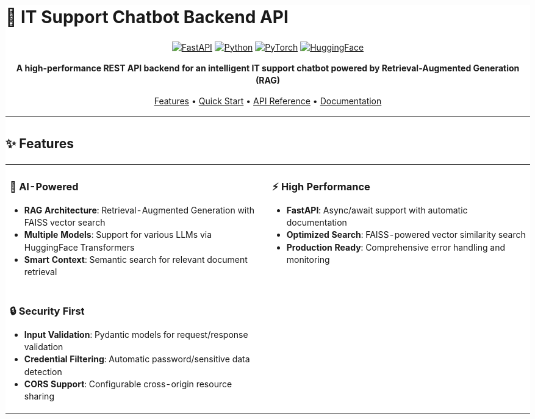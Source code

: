 # 🤖 IT Support Chatbot Backend API

<div align="center">

[![FastAPI](https://img.shields.io/badge/FastAPI-0.116.1-009688.svg?style=for-the-badge&logo=FastAPI)](https://fastapi.tiangolo.com)
[![Python](https://img.shields.io/badge/Python-3.8+-3776AB.svg?style=for-the-badge&logo=python)](https://python.org)
[![PyTorch](https://img.shields.io/badge/PyTorch-2.8.0-EE4C2C.svg?style=for-the-badge&logo=pytorch)](https://pytorch.org)
[![HuggingFace](https://img.shields.io/badge/🤗-Transformers-yellow.svg?style=for-the-badge)](https://huggingface.co/transformers)

**A high-performance REST API backend for an intelligent IT support chatbot powered by Retrieval-Augmented Generation (RAG)**

[Features](#-features) • [Quick Start](#-quick-start) • [API Reference](#-api-reference) • [Documentation](#-documentation)

</div>

---

## ✨ Features

<table>
<tr>
<td width="50%">

### 🧠 **AI-Powered**
- **RAG Architecture**: Retrieval-Augmented Generation with FAISS vector search
- **Multiple Models**: Support for various LLMs via HuggingFace Transformers
- **Smart Context**: Semantic search for relevant document retrieval

</td>
<td width="50%">

### ⚡ **High Performance**
- **FastAPI**: Async/await support with automatic documentation
- **Optimized Search**: FAISS-powered vector similarity search
- **Production Ready**: Comprehensive error handling and monitoring

</td>
</tr>
<tr>
<td width="50%">

### 🔒 **Security First**
- **Input Validation**: Pydantic models for request/response validation
- **Credential Filtering**: Automatic password/sensitive data detection
- **CORS Support**: Configurable cross-origin resource sharing
